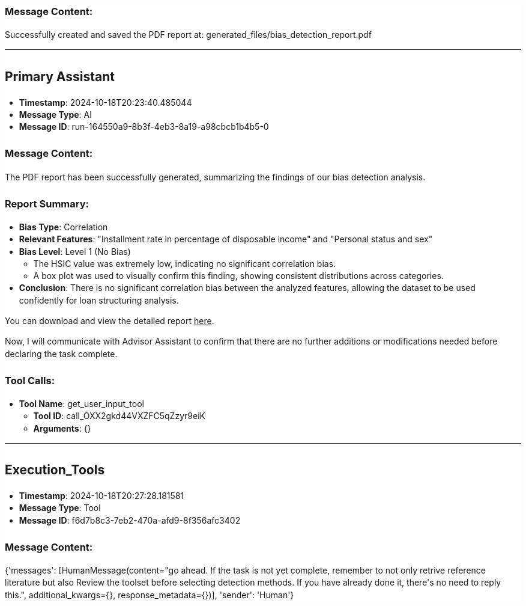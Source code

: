 ### Message Content:

Successfully created and saved the PDF report at: generated_files/bias_detection_report.pdf


---

## Primary Assistant
- **Timestamp**: 2024-10-18T20:23:40.485044
- **Message Type**: AI
- **Message ID**: run-164550a9-8b3f-4eb3-8a19-a98cbcb1b4b5-0

### Message Content:

The PDF report has been successfully generated, summarizing the findings of our bias detection analysis. 

### Report Summary:
- **Bias Type**: Correlation
- **Relevant Features**: "Installment rate in percentage of disposable income" and "Personal status and sex"
- **Bias Level**: Level 1 (No Bias)
  - The HSIC value was extremely low, indicating no significant correlation bias.
  - A box plot was used to visually confirm this finding, showing consistent distributions across categories.
- **Conclusion**: There is no significant correlation bias between the analyzed features, allowing the dataset to be used confidently for loan structuring analysis.

You can download and view the detailed report [here](sandbox:/mnt/data/generated_files/bias_detection_report.pdf).

Now, I will communicate with Advisor Assistant to confirm that there are no further additions or modifications needed before declaring the task complete.

### Tool Calls:
- **Tool Name**: get_user_input_tool
  - **Tool ID**: call_OXX2gkd44VXZFC5qZzyr9eiK
  - **Arguments**: {}

---

## Execution_Tools
- **Timestamp**: 2024-10-18T20:27:28.181581
- **Message Type**: Tool
- **Message ID**: f6d7b8c3-7eb2-470a-afd9-8f356afc3402

### Message Content:

{'messages': [HumanMessage(content="go ahead. If the task is not yet complete, remember to not only retrive reference literature but also Review the toolset before selecting detection methods. If you have already done it, there's no need to reply this.", additional_kwargs={}, response_metadata={})], 'sender': 'Human'}
